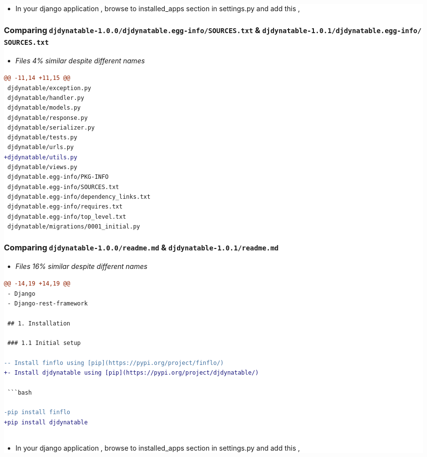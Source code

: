  - In your django application , browse to installed_apps section in settings.py and add this ,
 
 ```bash
```

### Comparing `djdynatable-1.0.0/djdynatable.egg-info/SOURCES.txt` & `djdynatable-1.0.1/djdynatable.egg-info/SOURCES.txt`

 * *Files 4% similar despite different names*

```diff
@@ -11,14 +11,15 @@
 djdynatable/exception.py
 djdynatable/handler.py
 djdynatable/models.py
 djdynatable/response.py
 djdynatable/serializer.py
 djdynatable/tests.py
 djdynatable/urls.py
+djdynatable/utils.py
 djdynatable/views.py
 djdynatable.egg-info/PKG-INFO
 djdynatable.egg-info/SOURCES.txt
 djdynatable.egg-info/dependency_links.txt
 djdynatable.egg-info/requires.txt
 djdynatable.egg-info/top_level.txt
 djdynatable/migrations/0001_initial.py
```

### Comparing `djdynatable-1.0.0/readme.md` & `djdynatable-1.0.1/readme.md`

 * *Files 16% similar despite different names*

```diff
@@ -14,19 +14,19 @@
 - Django
 - Django-rest-framework
 
 ## 1. Installation
 
 ### 1.1 Initial setup
 
-- Install finflo using [pip](https://pypi.org/project/finflo/)
+- Install djdynatable using [pip](https://pypi.org/project/djdynatable/)
 
 ```bash
 
-pip install finflo
+pip install djdynatable
 
 ```
 
 - In your django application , browse to installed_apps section in settings.py and add this ,
 
 ```bash
```

